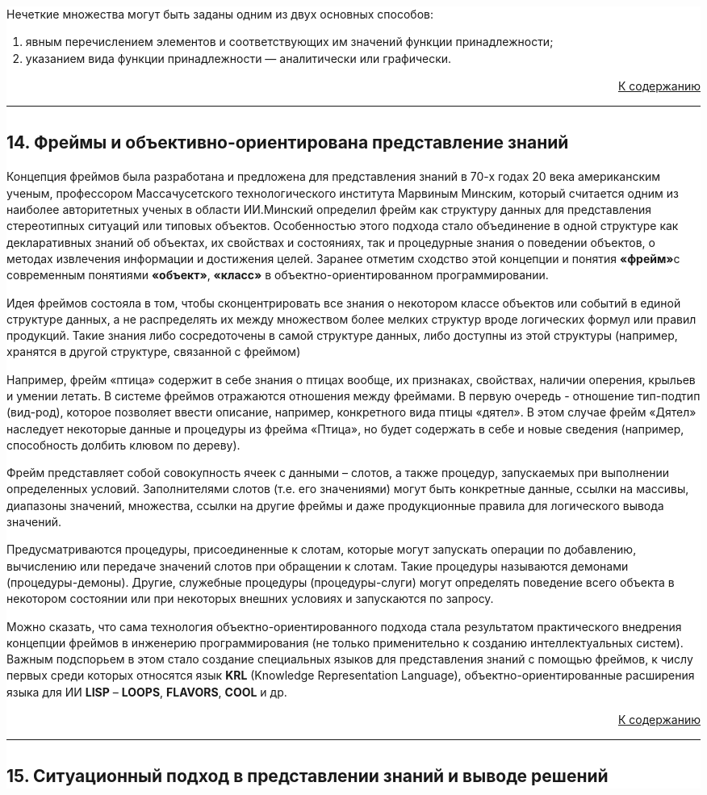 Нечеткие множества могут быть заданы одним из двух основных способов:

1. явным перечислением элементов и соответствующих им значений функции принадлежности;
2. указанием вида функции принадлежности — аналитически или графически.

<p align="right"><a href="#readme-top">К содержанию</a></p>
<hr/>

##

<h2 id="14"> 14. Фреймы и объективно-ориентирована представление знаний</h2>

Концепция фреймов была разработана и предложена для представления знаний в 70-х годах 20 века американским ученым, профессором Массачусетского технологического института Марвиным Минским, который считается одним из наиболее авторитетных ученых в области ИИ.Минский определил фрейм как структуру данных для представления стереотипных ситуаций или типовых объектов. Особенностью этого подхода стало объединение в одной структуре как декларативных знаний об объектах, их свойствах и состояниях, так и процедурные знания о поведении объектов, о методах извлечения информации и достижения целей. Заранее отметим сходство этой концепции и понятия <b>«фрейм»</b>с современным понятиями <b>«объект»</b>, <b>«класс»</b> в объектно-ориентированном программировании.

Идея фреймов состояла в том, чтобы сконцентрировать все знания о некотором классе объектов или событий в единой структуре данных, а не распределять их между множеством более мелких структур вроде логических формул или правил продукций. Такие знания либо сосредоточены в самой структуре данных, либо доступны из этой структуры (например, хранятся в другой структуре, связанной с фреймом)

Например, фрейм «птица» содержит в себе знания о птицах вообще, их признаках, свойствах, наличии оперения, крыльев и умении летать. В системе фреймов отражаются отношения между фреймами. В первую очередь - отношение тип-подтип (вид-род), которое позволяет ввести описание, например, конкретного вида птицы «дятел». В этом случае фрейм «Дятел» наследует некоторые данные и процедуры из фрейма «Птица», но будет содержать в себе и новые сведения (например, способность долбить клювом по дереву).

Фрейм представляет собой совокупность ячеек с данными – слотов, а также процедур, запускаемых при выполнении определенных условий. Заполнителями слотов (т.е. его значениями) могут быть конкретные данные, ссылки на массивы, диапазоны значений, множества, ссылки на другие фреймы и даже продукционные правила для логического вывода значений.

Предусматриваются процедуры, присоединенные к слотам, которые могут запускать операции по добавлению, вычислению или передаче значений слотов при обращении к слотам. Такие процедуры называются демонами (процедуры-демоны). Другие, служебные процедуры (процедуры-слуги) могут определять поведение всего объекта в некотором состоянии или при некоторых внешних условиях и запускаются по запросу.

Можно сказать, что сама технология объектно-ориентированного подхода стала результатом практического внедрения концепции фреймов в инженерию программирования (не только применительно к созданию интеллектуальных систем). Важным подспорьем в этом стало создание специальных языков для представления знаний с помощью фреймов, к числу первых среди которых относятся язык <b>KRL</b> (Knowledge Representation Language), объектно-ориентированные расширения языка для ИИ <b>LISP</b> – <b>LOOPS</b>, <b>FLAVORS</b>, <b>COOL</b>
и др.

<p align="right"><a href="#readme-top">К содержанию</a></p>
<hr/>

##

<h2 id="15"> 15. Ситуационный подход в представлении знаний и выводе решений</h2>
